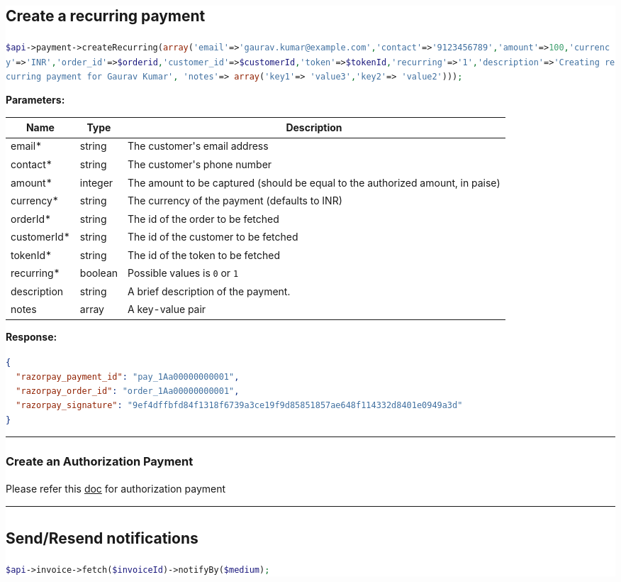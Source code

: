 
## Create a recurring payment

```php
$api->payment->createRecurring(array('email'=>'gaurav.kumar@example.com','contact'=>'9123456789','amount'=>100,'currency'=>'INR','order_id'=>$orderid,'customer_id'=>$customerId,'token'=>$tokenId,'recurring'=>'1','description'=>'Creating recurring payment for Gaurav Kumar', 'notes'=> array('key1'=> 'value3','key2'=> 'value2')));
```

**Parameters:**

| Name         | Type    | Description                                                                    |
| ------------ | ------- | ------------------------------------------------------------------------------ |
| email\*      | string  | The customer's email address                                                   |
| contact\*    | string  | The customer's phone number                                                    |
| amount\*     | integer | The amount to be captured (should be equal to the authorized amount, in paise) |
| currency\*   | string  | The currency of the payment (defaults to INR)                                  |
| orderId\*    | string  | The id of the order to be fetched                                              |
| customerId\* | string  | The id of the customer to be fetched                                           |
| tokenId\*    | string  | The id of the token to be fetched                                              |
| recurring\*  | boolean | Possible values is `0` or `1`                                                  |
| description  | string  | A brief description of the payment.                                            |
| notes        | array   | A key-value pair                                                               |

**Response:**

```json
{
  "razorpay_payment_id": "pay_1Aa00000000001",
  "razorpay_order_id": "order_1Aa00000000001",
  "razorpay_signature": "9ef4dffbfd84f1318f6739a3ce19f9d85851857ae648f114332d8401e0949a3d"
}
```

---

### Create an Authorization Payment

Please refer this [doc](https://razorpay.com/docs/api/recurring-payments/cards/authorization-transaction/#113-create-an-authorization-payment) for authorization payment

---

## Send/Resend notifications

```php
$api->invoice->fetch($invoiceId)->notifyBy($medium);
```
